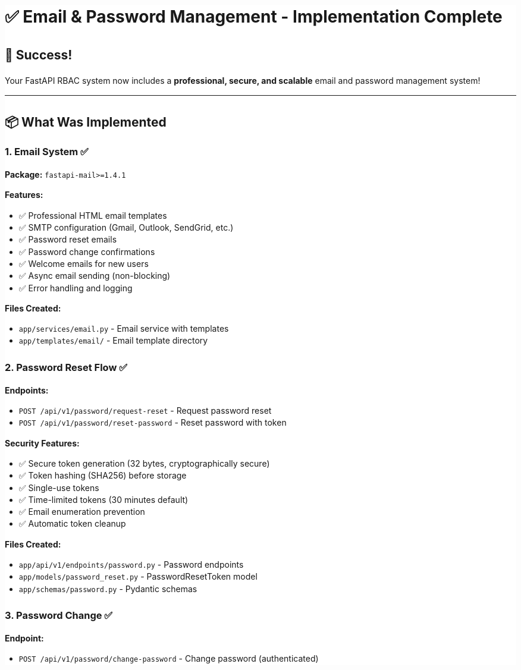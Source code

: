 # ✅ Email & Password Management - Implementation Complete

## 🎉 Success!

Your FastAPI RBAC system now includes a **professional, secure, and scalable** email and password management system!

---

## 📦 What Was Implemented

### 1. Email System ✅

**Package:** `fastapi-mail>=1.4.1`

**Features:**
- ✅ Professional HTML email templates
- ✅ SMTP configuration (Gmail, Outlook, SendGrid, etc.)
- ✅ Password reset emails
- ✅ Password change confirmations
- ✅ Welcome emails for new users
- ✅ Async email sending (non-blocking)
- ✅ Error handling and logging

**Files Created:**
- `app/services/email.py` - Email service with templates
- `app/templates/email/` - Email template directory

### 2. Password Reset Flow ✅

**Endpoints:**
- `POST /api/v1/password/request-reset` - Request password reset
- `POST /api/v1/password/reset-password` - Reset password with token

**Security Features:**
- ✅ Secure token generation (32 bytes, cryptographically secure)
- ✅ Token hashing (SHA256) before storage
- ✅ Single-use tokens
- ✅ Time-limited tokens (30 minutes default)
- ✅ Email enumeration prevention
- ✅ Automatic token cleanup

**Files Created:**
- `app/api/v1/endpoints/password.py` - Password endpoints
- `app/models/password_reset.py` - PasswordResetToken model
- `app/schemas/password.py` - Pydantic schemas

### 3. Password Change ✅

**Endpoint:**
- `POST /api/v1/password/change-password` - Change password (authenticated)
